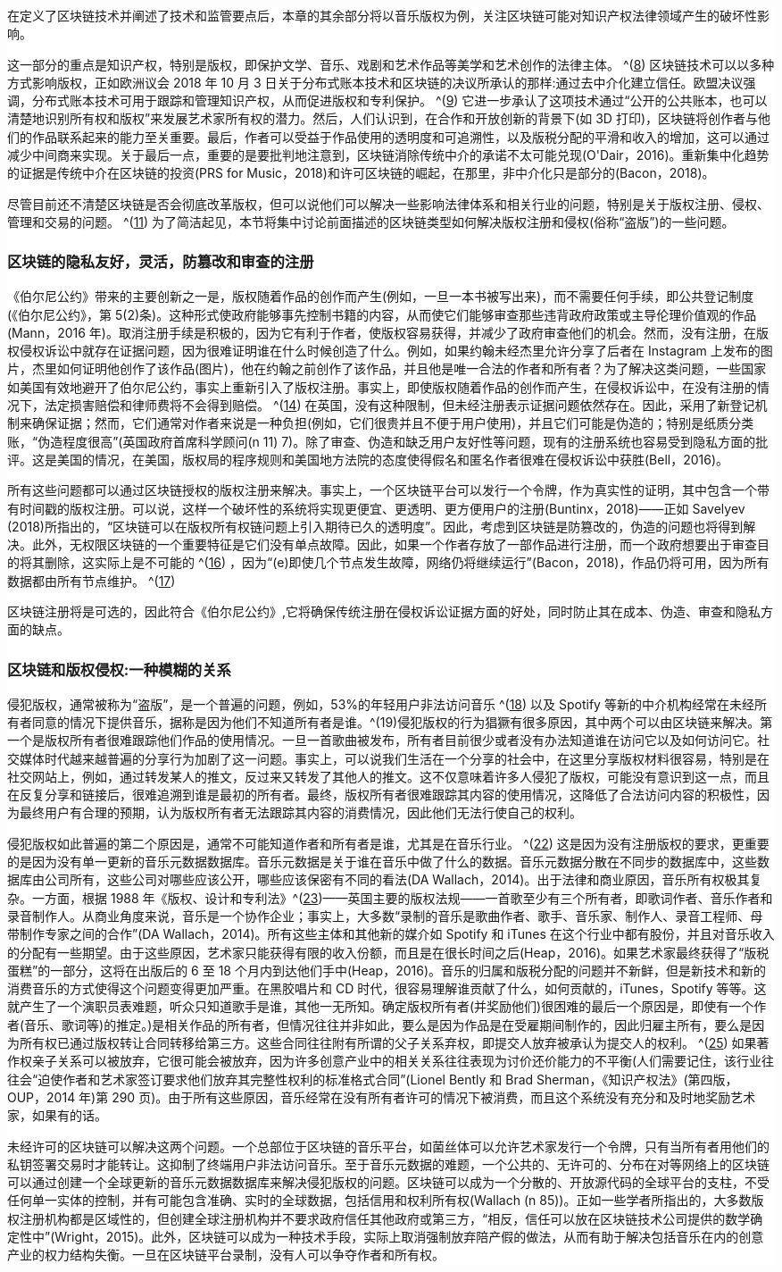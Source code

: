 在定义了区块链技术并阐述了技术和监管要点后，本章的其余部分将以音乐版权为例，关注区块链可能对知识产权法律领域产生的破坏性影响。

这一部分的重点是知识产权，特别是版权，即保护文学、音乐、戏剧和艺术作品等美学和艺术创作的法律主体。 ^([8](Ch03.xhtml#fn3_8)) 区块链技术可以以多种方式影响版权，正如欧洲议会 2018 年 10 月 3 日关于分布式账本技术和区块链的决议所承认的那样:通过去中介化建立信任。欧盟决议强调，分布式账本技术可用于跟踪和管理知识产权，从而促进版权和专利保护。 ^([9](Ch03.xhtml#fn3_9)) 它进一步承认了这项技术通过“公开的公共账本，也可以清楚地识别所有权和版权”来发展艺术家所有权的潜力。然后，人们认识到，在合作和开放创新的背景下(如 3D 打印)，区块链将创作者与他们的作品联系起来的能力至关重要。最后，作者可以受益于作品使用的透明度和可追溯性，以及版税分配的平滑和收入的增加，这可以通过减少中间商来实现。关于最后一点，重要的是要批判地注意到，区块链消除传统中介的承诺不太可能兑现(O'Dair，2016)。重新集中化趋势的证据是传统中介在区块链的投资(PRS for Music，2018)和许可区块链的崛起，在那里，非中介化只是部分的(Bacon，2018)。

尽管目前还不清楚区块链是否会彻底改革版权，但可以说他们可以解决一些影响法律体系和相关行业的问题，特别是关于版权注册、侵权、管理和交易的问题。 ^([11](Ch03.xhtml#fn3_11)) 为了简洁起见，本节将集中讨论前面描述的区块链类型如何解决版权注册和侵权(俗称“盗版”)的一些问题。

### 区块链的隐私友好，灵活，防篡改和审查的注册

《伯尔尼公约》带来的主要创新之一是，版权随着作品的创作而产生(例如，一旦一本书被写出来)，而不需要任何手续，即公共登记制度(《伯尔尼公约》，第 5(2)条)。这种形式使政府能够事先控制书籍的内容，从而使它们能够审查那些违背政府政策或主导伦理价值观的作品(Mann，2016 年)。取消注册手续是积极的，因为它有利于作者，使版权容易获得，并减少了政府审查他们的机会。然而，没有注册，在版权侵权诉讼中就存在证据问题，因为很难证明谁在什么时候创造了什么。例如，如果约翰未经杰里允许分享了后者在 Instagram 上发布的图片，杰里如何证明他创作了该作品(图片)，他在约翰之前创作了该作品，并且他是唯一合法的作者和所有者？为了解决这类问题，一些国家如美国有效地避开了伯尔尼公约，事实上重新引入了版权注册。事实上，即使版权随着作品的创作而产生，在侵权诉讼中，在没有注册的情况下，法定损害赔偿和律师费将不会得到赔偿。 ^([14](Ch03.xhtml#fn3_14)) 在英国，没有这种限制，但未经注册表示证据问题依然存在。因此，采用了新登记机制来确保证据；然而，它们通常对作者来说是一种负担(例如，它们很贵并且不便于用户使用)，并且它们可能是伪造的；特别是纸质分类账，“伪造程度很高”(英国政府首席科学顾问(n 11) 7)。除了审查、伪造和缺乏用户友好性等问题，现有的注册系统也容易受到隐私方面的批评。这是美国的情况，在美国，版权局的程序规则和美国地方法院的态度使得假名和匿名作者很难在侵权诉讼中获胜(Bell，2016)。

所有这些问题都可以通过区块链授权的版权注册来解决。事实上，一个区块链平台可以发行一个令牌，作为真实性的证明，其中包含一个带有时间戳的版权注册。可以说，这样一个破坏性的系统将实现更便宜、更透明、更方便用户的注册(Buntinx，2018)——正如 Savelyev (2018)所指出的，“区块链可以在版权所有权链问题上引入期待已久的透明度”。因此，考虑到区块链是防篡改的，伪造的问题也将得到解决。此外，无权限区块链的一个重要特征是它们没有单点故障。因此，如果一个作者存放了一部作品进行注册，而一个政府想要出于审查目的将其删除，这实际上是不可能的 ^([16](Ch03.xhtml#fn3_16)) ，因为“(e)即使几个节点发生故障，网络仍将继续运行”(Bacon，2018)，作品仍将可用，因为所有数据都由所有节点维护。 ^([17](Ch03.xhtml#fn3_17))

区块链注册将是可选的，因此符合《伯尔尼公约》,它将确保传统注册在侵权诉讼证据方面的好处，同时防止其在成本、伪造、审查和隐私方面的缺点。

### 区块链和版权侵权:一种模糊的关系

侵犯版权，通常被称为“盗版”，是一个普遍的问题，例如，53%的年轻用户非法访问音乐 ^([18](Ch03.xhtml#fn3_18)) 以及 Spotify 等新的中介机构经常在未经所有者同意的情况下提供音乐，据称是因为他们不知道所有者是谁。^(19)侵犯版权的行为猖獗有很多原因，其中两个可以由区块链来解决。第一个是版权所有者很难跟踪他们作品的使用情况。一旦一首歌曲被发布，所有者目前很少或者没有办法知道谁在访问它以及如何访问它。社交媒体时代越来越普遍的分享行为加剧了这一问题。事实上，可以说我们生活在一个分享的社会中，在这里分享版权材料很容易，特别是在社交网站上，例如，通过转发某人的推文，反过来又转发了其他人的推文。这不仅意味着许多人侵犯了版权，可能没有意识到这一点，而且在反复分享和链接后，很难追溯到谁是最初的所有者。最终，版权所有者很难跟踪其内容的使用情况，这降低了合法访问内容的积极性，因为最终用户有合理的预期，认为版权所有者无法跟踪其内容的消费情况，因此他们无法行使自己的权利。

侵犯版权如此普遍的第二个原因是，通常不可能知道作者和所有者是谁，尤其是在音乐行业。 ^([22](Ch03.xhtml#fn3_22)) 这是因为没有注册版权的要求，更重要的是因为没有单一更新的音乐元数据数据库。音乐元数据是关于谁在音乐中做了什么的数据。音乐元数据分散在不同步的数据库中，这些数据库由公司所有，这些公司对哪些应该公开，哪些应该保密有不同的看法(DA Wallach，2014)。出于法律和商业原因，音乐所有权极其复杂。一方面，根据 1988 年《版权、设计和专利法》^([23](Ch03.xhtml#fn3_23))——英国主要的版权法规——一首歌至少有三个所有者，即歌词作者、音乐作者和录音制作人。从商业角度来说，音乐是一个协作企业；事实上，大多数“录制的音乐是歌曲作者、歌手、音乐家、制作人、录音工程师、母带制作专家之间的合作”(DA Wallach，2014)。所有这些主体和其他新的媒介如 Spotify 和 iTunes 在这个行业中都有股份，并且对音乐收入的分配有一些期望。由于这些原因，艺术家只能获得有限的收入份额，而且是在很长时间之后(Heap，2016)。如果艺术家最终获得了“版税蛋糕”的一部分，这将在出版后的 6 至 18 个月内到达他们手中(Heap，2016)。音乐的归属和版税分配的问题并不新鲜，但是新技术和新的消费音乐的方式使得这个问题变得更加严重。在黑胶唱片和 CD 时代，很容易理解谁贡献了什么，如何贡献的，iTunes，Spotify 等等。这就产生了一个演职员表难题，听众只知道歌手是谁，其他一无所知。确定版权所有者(并奖励他们)很困难的最后一个原因是，即使有一个作者(音乐、歌词等)的推定。)是相关作品的所有者，但情况往往并非如此，要么是因为作品是在受雇期间制作的，因此归雇主所有，要么是因为所有权已通过版权转让合同转移给第三方。这些合同往往附有所谓的父子关系弃权，即提交人放弃被承认为提交人的权利。 ^([25](Ch03.xhtml#fn3_25)) 如果著作权亲子关系可以被放弃，它很可能会被放弃，因为许多创意产业中的相关关系往往表现为讨价还价能力的不平衡(人们需要记住，该行业往往会“迫使作者和艺术家签订要求他们放弃其完整性权利的标准格式合同”(Lionel Bently 和 Brad Sherman，《知识产权法》(第四版，OUP，2014 年)第 290 页)。由于所有这些原因，音乐经常在没有所有者许可的情况下被消费，而且这个系统没有充分和及时地奖励艺术家，如果有的话。

未经许可的区块链可以解决这两个问题。一个总部位于区块链的音乐平台，如菌丝体可以允许艺术家发行一个令牌，只有当所有者用他们的私钥签署交易时才能转让。这抑制了终端用户非法访问音乐。至于音乐元数据的难题，一个公共的、无许可的、分布在对等网络上的区块链可以通过创建一个全球更新的音乐元数据数据库来解决侵犯版权的问题。区块链可以成为一个分散的、开放源代码的全球平台的支柱，不受任何单一实体的控制，并有可能包含准确、实时的全球数据，包括信用和权利所有权(Wallach (n 85))。正如一些学者所指出的，大多数版权注册机构都是区域性的，但创建全球注册机构并不要求政府信任其他政府或第三方，“相反，信任可以放在区块链技术公司提供的数学确定性中”(Wright，2015)。此外，区块链可以成为一种技术手段，实际上取消强制放弃陪产假的做法，从而有助于解决包括音乐在内的创意产业的权力结构失衡。一旦在区块链平台录制，没有人可以争夺作者和所有权。
